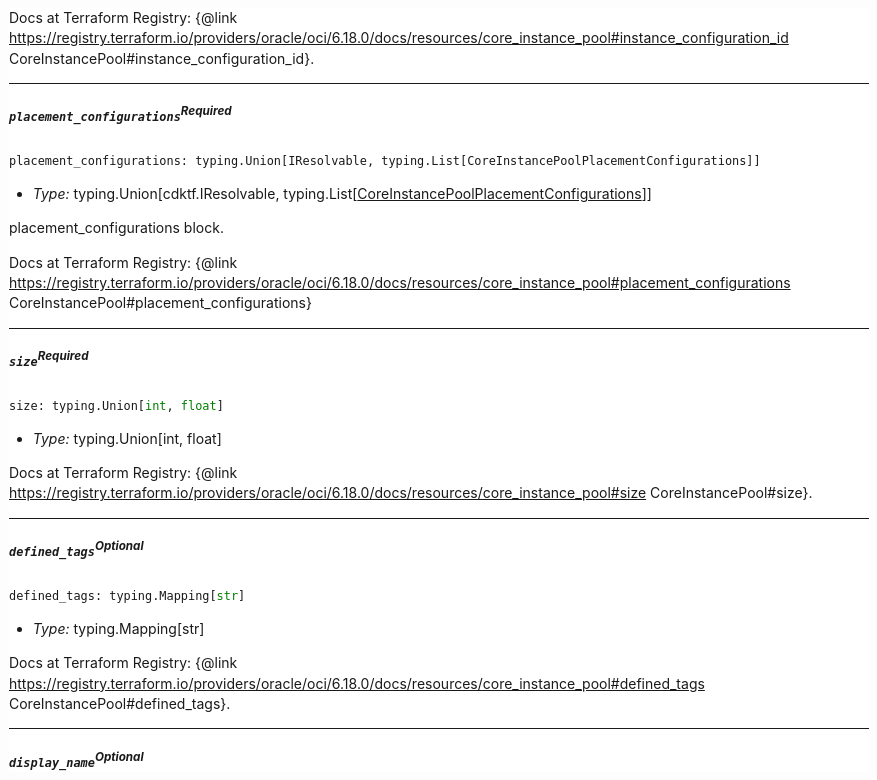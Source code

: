 Docs at Terraform Registry: {@link https://registry.terraform.io/providers/oracle/oci/6.18.0/docs/resources/core_instance_pool#instance_configuration_id CoreInstancePool#instance_configuration_id}.

---

##### `placement_configurations`<sup>Required</sup> <a name="placement_configurations" id="rhizo-co-terraform-provider-oci.coreInstancePool.CoreInstancePoolConfig.property.placementConfigurations"></a>

```python
placement_configurations: typing.Union[IResolvable, typing.List[CoreInstancePoolPlacementConfigurations]]
```

- *Type:* typing.Union[cdktf.IResolvable, typing.List[<a href="#rhizo-co-terraform-provider-oci.coreInstancePool.CoreInstancePoolPlacementConfigurations">CoreInstancePoolPlacementConfigurations</a>]]

placement_configurations block.

Docs at Terraform Registry: {@link https://registry.terraform.io/providers/oracle/oci/6.18.0/docs/resources/core_instance_pool#placement_configurations CoreInstancePool#placement_configurations}

---

##### `size`<sup>Required</sup> <a name="size" id="rhizo-co-terraform-provider-oci.coreInstancePool.CoreInstancePoolConfig.property.size"></a>

```python
size: typing.Union[int, float]
```

- *Type:* typing.Union[int, float]

Docs at Terraform Registry: {@link https://registry.terraform.io/providers/oracle/oci/6.18.0/docs/resources/core_instance_pool#size CoreInstancePool#size}.

---

##### `defined_tags`<sup>Optional</sup> <a name="defined_tags" id="rhizo-co-terraform-provider-oci.coreInstancePool.CoreInstancePoolConfig.property.definedTags"></a>

```python
defined_tags: typing.Mapping[str]
```

- *Type:* typing.Mapping[str]

Docs at Terraform Registry: {@link https://registry.terraform.io/providers/oracle/oci/6.18.0/docs/resources/core_instance_pool#defined_tags CoreInstancePool#defined_tags}.

---

##### `display_name`<sup>Optional</sup> <a name="display_name" id="rhizo-co-terraform-provider-oci.coreInstancePool.CoreInstancePoolConfig.property.displayName"></a>
